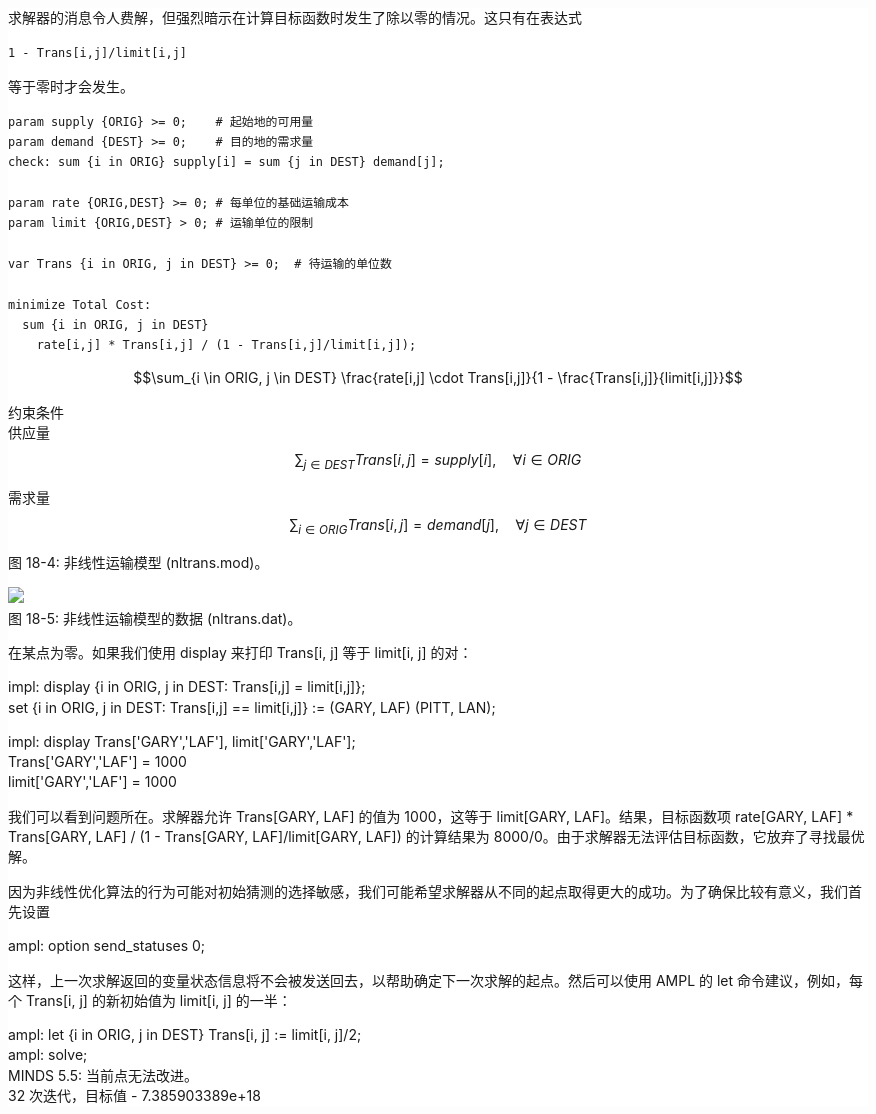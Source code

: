 求解器的消息令人费解，但强烈暗示在计算目标函数时发生了除以零的情况。这只有在表达式

```
1 - Trans[i,j]/limit[i,j]
```

等于零时才会发生。

```
param supply {ORIG} >= 0;    # 起始地的可用量
param demand {DEST} >= 0;    # 目的地的需求量
check: sum {i in ORIG} supply[i] = sum {j in DEST} demand[j];

param rate {ORIG,DEST} >= 0; # 每单位的基础运输成本
param limit {ORIG,DEST} > 0; # 运输单位的限制

var Trans {i in ORIG, j in DEST} >= 0;  # 待运输的单位数

minimize Total Cost:
  sum {i in ORIG, j in DEST}
    rate[i,j] * Trans[i,j] / (1 - Trans[i,j]/limit[i,j]);
```

$$\sum_{i \in ORIG, j \in DEST} \frac{rate[i,j] \cdot Trans[i,j]}{1 - \frac{Trans[i,j]}{limit[i,j]}}$$

约束条件  
供应量  
$$\sum_{j \in DEST} Trans[i,j] = supply[i], \quad \forall i \in ORIG$$

需求量  
$$\sum_{i \in ORIG} Trans[i,j] = demand[j], \quad \forall j \in DEST$$

图 18-4: 非线性运输模型 (nltrans.mod)。

![](https://cdn-mineru.openxlab.org.cn/result/2025-09-04/c27db974-6ee8-418f-9d81-3e975c6552ef/95e49b4d1777325531b114cd5d87f9eab92e9cdf0b15f2dd9ee435f8bdef05db.jpg)  
图 18-5: 非线性运输模型的数据 (nltrans.dat)。

在某点为零。如果我们使用 display 来打印 Trans[i, j] 等于 limit[i, j] 的对：

impl: display {i in ORIG, j in DEST: Trans[i,j] = limit[i,j]};  
set {i in ORIG, j in DEST: Trans[i,j] == limit[i,j]} := (GARY, LAF) (PITT, LAN);

impl: display Trans['GARY','LAF'], limit['GARY','LAF'];  
Trans['GARY','LAF'] = 1000  
limit['GARY','LAF'] = 1000

我们可以看到问题所在。求解器允许 Trans[GARY, LAF] 的值为 1000，这等于 limit[GARY, LAF]。结果，目标函数项 rate[GARY, LAF] * Trans[GARY, LAF] / (1 - Trans[GARY, LAF]/limit[GARY, LAF]) 的计算结果为 $8000 / 0$。由于求解器无法评估目标函数，它放弃了寻找最优解。

因为非线性优化算法的行为可能对初始猜测的选择敏感，我们可能希望求解器从不同的起点取得更大的成功。为了确保比较有意义，我们首先设置

ampl: option send_statuses 0;

这样，上一次求解返回的变量状态信息将不会被发送回去，以帮助确定下一次求解的起点。然后可以使用 AMPL 的 let 命令建议，例如，每个 Trans[i, j] 的新初始值为 limit[i, j] 的一半：

ampl: let {i in ORIG, j in DEST} Trans[i, j] := limit[i, j]/2;  
ampl: solve;  
MINDS 5.5: 当前点无法改进。  
32 次迭代，目标值 - 7.385903389e+18
